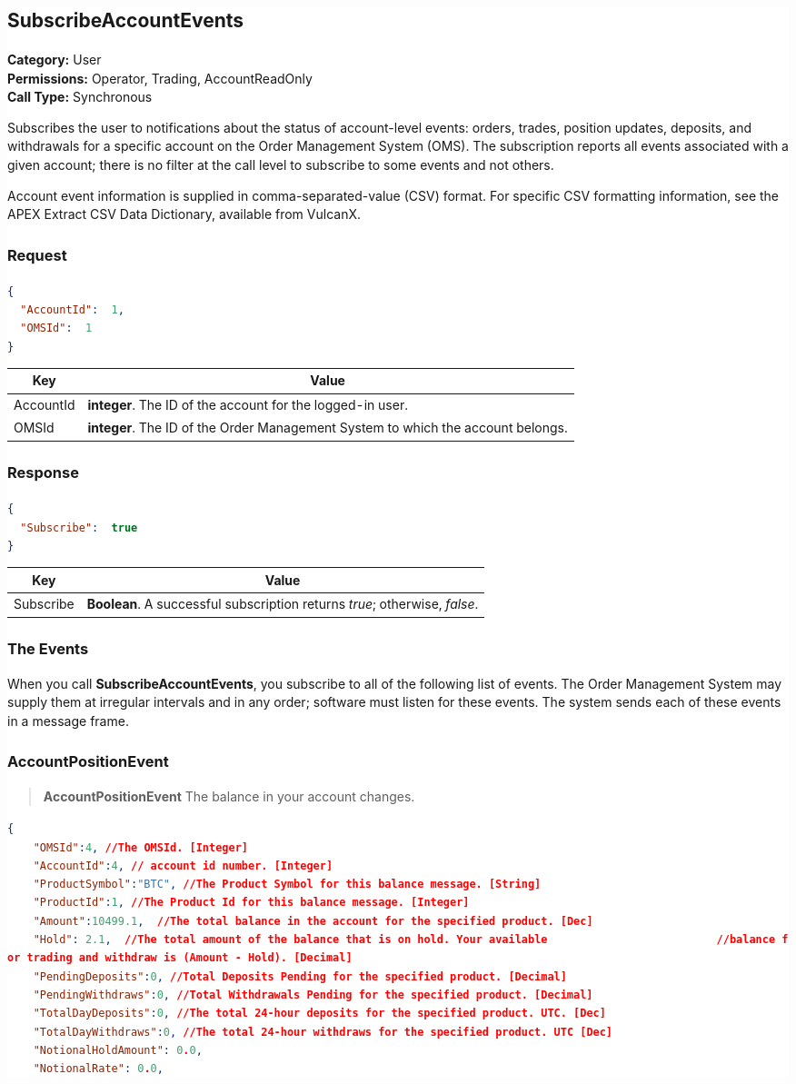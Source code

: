## SubscribeAccountEvents
**Category:** User<br />
**Permissions:** Operator, Trading, AccountReadOnly<br />
**Call Type:** Synchronous

Subscribes the user to notifications about the status of account-level events: orders, trades, position updates, deposits, and withdrawals for a specific account on the Order Management System (OMS). The subscription reports all events associated with a given account; there is no filter at the call level to subscribe to some events and not others.

Account event information is supplied in comma-separated-value (CSV) format. For specific CSV formatting information, see the APEX Extract CSV Data Dictionary, available from VulcanX.

### Request

```json
{
  "AccountId":  1,
  "OMSId":  1 
}
```

| Key    | Value                                                        |
| --------- | ------------------------------------------------------------ |
| AccountId | **integer**. The ID of the account for the logged-in user.   |
| OMSId     | **integer**. The ID of the Order Management System to which the account belongs. |

### Response

```json
{
  "Subscribe":  true 
}
```


| Key    | Value                                                        |
| --------- | ------------------------------------------------------------ |
| Subscribe | **Boolean**. A successful subscription returns *true*; otherwise, *false*. |

### The Events

When you call **SubscribeAccountEvents**, you subscribe to all of the following list of events. The Order Management System may supply them at irregular intervals and in any order; software must listen for these events. The system sends each of these events in a message frame.

### AccountPositionEvent

>**AccountPositionEvent** The balance in your account changes.

```json
{
	"OMSId":4, //The OMSId. [Integer]
	"AccountId":4, // account id number. [Integer]
	"ProductSymbol":"BTC", //The Product Symbol for this balance message. [String]
	"ProductId":1, //The Product Id for this balance message. [Integer]
	"Amount":10499.1,  //The total balance in the account for the specified product. [Dec]
	"Hold": 2.1,  //The total amount of the balance that is on hold. Your available 						 //balance for trading and withdraw is (Amount - Hold). [Decimal]
	"PendingDeposits":0, //Total Deposits Pending for the specified product. [Decimal]
	"PendingWithdraws":0, //Total Withdrawals Pending for the specified product. [Decimal]
	"TotalDayDeposits":0, //The total 24-hour deposits for the specified product. UTC. [Dec]
	"TotalDayWithdraws":0, //The total 24-hour withdraws for the specified product. UTC [Dec]
	"NotionalHoldAmount": 0.0,
	"NotionalRate": 0.0,
```